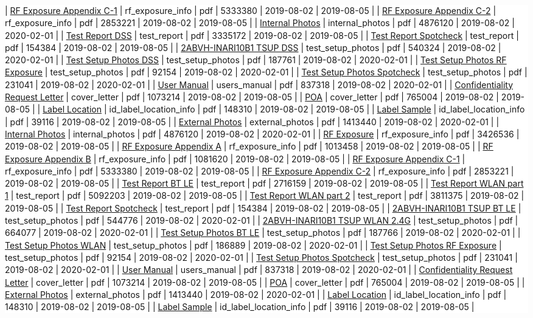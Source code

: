| [RF Exposure Appendix C-1](2ABVH-INARI10B2/6801c6c6d6fe76733560b8bb5c0dbfa9/4384113.pdf) | rf_exposure_info | pdf | 5333380 | 2019-08-02 | 2019-08-05 |
| [RF Exposure Appendix C-2](2ABVH-INARI10B2/6801c6c6d6fe76733560b8bb5c0dbfa9/4384114.pdf) | rf_exposure_info | pdf | 2853221 | 2019-08-02 | 2019-08-05 |
| [Internal Photos](2ABVH-INARI10B2/6801c6c6d6fe76733560b8bb5c0dbfa9/4384041.pdf) | internal_photos | pdf | 4876120 | 2019-08-02 | 2020-02-01 |
| [Test Report DSS](2ABVH-INARI10B2/6801c6c6d6fe76733560b8bb5c0dbfa9/4384241.pdf) | test_report | pdf | 3335172 | 2019-08-02 | 2019-08-05 |
| [Test Report Spotcheck](2ABVH-INARI10B2/6801c6c6d6fe76733560b8bb5c0dbfa9/4384115.pdf) | test_report | pdf | 154384 | 2019-08-02 | 2019-08-05 |
| [2ABVH-INARI10B1 TSUP DSS](2ABVH-INARI10B2/6801c6c6d6fe76733560b8bb5c0dbfa9/4384227.pdf) | test_setup_photos | pdf | 540324 | 2019-08-02 | 2020-02-01 |
| [Test Setup Photos DSS](2ABVH-INARI10B2/6801c6c6d6fe76733560b8bb5c0dbfa9/4384230.pdf) | test_setup_photos | pdf | 187761 | 2019-08-02 | 2020-02-01 |
| [Test Setup Photos RF Exposure](2ABVH-INARI10B2/6801c6c6d6fe76733560b8bb5c0dbfa9/4384046.pdf) | test_setup_photos | pdf | 92154 | 2019-08-02 | 2020-02-01 |
| [Test Setup Photos Spotcheck](2ABVH-INARI10B2/6801c6c6d6fe76733560b8bb5c0dbfa9/4384047.pdf) | test_setup_photos | pdf | 231041 | 2019-08-02 | 2020-02-01 |
| [User Manual](2ABVH-INARI10B2/6801c6c6d6fe76733560b8bb5c0dbfa9/4384048.pdf) | users_manual | pdf | 837318 | 2019-08-02 | 2020-02-01 |
| [Confidentiality Request Letter](2ABVH-INARI10B2/016b1c4238f9b2ed8d9dd3d32f06739a/4384049.pdf) | cover_letter | pdf | 1073214 | 2019-08-02 | 2019-08-05 |
| [POA](2ABVH-INARI10B2/016b1c4238f9b2ed8d9dd3d32f06739a/4384050.pdf) | cover_letter | pdf | 765004 | 2019-08-02 | 2019-08-05 |
| [Label Location](2ABVH-INARI10B2/016b1c4238f9b2ed8d9dd3d32f06739a/4384051.pdf) | id_label_location_info | pdf | 148310 | 2019-08-02 | 2019-08-05 |
| [Label Sample](2ABVH-INARI10B2/016b1c4238f9b2ed8d9dd3d32f06739a/4384052.pdf) | id_label_location_info | pdf | 39116 | 2019-08-02 | 2019-08-05 |
| [External Photos](2ABVH-INARI10B2/016b1c4238f9b2ed8d9dd3d32f06739a/4384040.pdf) | external_photos | pdf | 1413440 | 2019-08-02 | 2020-02-01 |
| [Internal Photos](2ABVH-INARI10B2/016b1c4238f9b2ed8d9dd3d32f06739a/4384041.pdf) | internal_photos | pdf | 4876120 | 2019-08-02 | 2020-02-01 |
| [RF Exposure](2ABVH-INARI10B2/016b1c4238f9b2ed8d9dd3d32f06739a/4384110.pdf) | rf_exposure_info | pdf | 3426536 | 2019-08-02 | 2019-08-05 |
| [RF Exposure Appendix A](2ABVH-INARI10B2/016b1c4238f9b2ed8d9dd3d32f06739a/4384111.pdf) | rf_exposure_info | pdf | 1013458 | 2019-08-02 | 2019-08-05 |
| [RF Exposure Appendix B](2ABVH-INARI10B2/016b1c4238f9b2ed8d9dd3d32f06739a/4384112.pdf) | rf_exposure_info | pdf | 1081620 | 2019-08-02 | 2019-08-05 |
| [RF Exposure Appendix C-1](2ABVH-INARI10B2/016b1c4238f9b2ed8d9dd3d32f06739a/4384113.pdf) | rf_exposure_info | pdf | 5333380 | 2019-08-02 | 2019-08-05 |
| [RF Exposure Appendix C-2](2ABVH-INARI10B2/016b1c4238f9b2ed8d9dd3d32f06739a/4384114.pdf) | rf_exposure_info | pdf | 2853221 | 2019-08-02 | 2019-08-05 |
| [Test Report BT LE](2ABVH-INARI10B2/016b1c4238f9b2ed8d9dd3d32f06739a/4384194.pdf) | test_report | pdf | 2716159 | 2019-08-02 | 2019-08-05 |
| [Test Report WLAN part 1](2ABVH-INARI10B2/016b1c4238f9b2ed8d9dd3d32f06739a/4384195.pdf) | test_report | pdf | 5092203 | 2019-08-02 | 2019-08-05 |
| [Test Report WLAN part 2](2ABVH-INARI10B2/016b1c4238f9b2ed8d9dd3d32f06739a/4384196.pdf) | test_report | pdf | 3811375 | 2019-08-02 | 2019-08-05 |
| [Test Report Spotcheck](2ABVH-INARI10B2/016b1c4238f9b2ed8d9dd3d32f06739a/4384115.pdf) | test_report | pdf | 154384 | 2019-08-02 | 2019-08-05 |
| [2ABVH-INARI10B1 TSUP BT LE](2ABVH-INARI10B2/016b1c4238f9b2ed8d9dd3d32f06739a/4384181.pdf) | test_setup_photos | pdf | 544776 | 2019-08-02 | 2020-02-01 |
| [2ABVH-INARI10B1 TSUP WLAN 2.4G](2ABVH-INARI10B2/016b1c4238f9b2ed8d9dd3d32f06739a/4384182.pdf) | test_setup_photos | pdf | 664077 | 2019-08-02 | 2020-02-01 |
| [Test Setup Photos BT LE](2ABVH-INARI10B2/016b1c4238f9b2ed8d9dd3d32f06739a/4384185.pdf) | test_setup_photos | pdf | 187766 | 2019-08-02 | 2020-02-01 |
| [Test Setup Photos WLAN](2ABVH-INARI10B2/016b1c4238f9b2ed8d9dd3d32f06739a/4384186.pdf) | test_setup_photos | pdf | 186889 | 2019-08-02 | 2020-02-01 |
| [Test Setup Photos RF Exposure](2ABVH-INARI10B2/016b1c4238f9b2ed8d9dd3d32f06739a/4384046.pdf) | test_setup_photos | pdf | 92154 | 2019-08-02 | 2020-02-01 |
| [Test Setup Photos Spotcheck](2ABVH-INARI10B2/016b1c4238f9b2ed8d9dd3d32f06739a/4384047.pdf) | test_setup_photos | pdf | 231041 | 2019-08-02 | 2020-02-01 |
| [User Manual](2ABVH-INARI10B2/016b1c4238f9b2ed8d9dd3d32f06739a/4384048.pdf) | users_manual | pdf | 837318 | 2019-08-02 | 2020-02-01 |
| [Confidentiality Request Letter](2ABVH-INARI10B2/dab6ff29ff103c85cfb080a24695a795/4384049.pdf) | cover_letter | pdf | 1073214 | 2019-08-02 | 2019-08-05 |
| [POA](2ABVH-INARI10B2/dab6ff29ff103c85cfb080a24695a795/4384050.pdf) | cover_letter | pdf | 765004 | 2019-08-02 | 2019-08-05 |
| [External Photos](2ABVH-INARI10B2/dab6ff29ff103c85cfb080a24695a795/4384040.pdf) | external_photos | pdf | 1413440 | 2019-08-02 | 2020-02-01 |
| [Label Location](2ABVH-INARI10B2/dab6ff29ff103c85cfb080a24695a795/4384051.pdf) | id_label_location_info | pdf | 148310 | 2019-08-02 | 2019-08-05 |
| [Label Sample](2ABVH-INARI10B2/dab6ff29ff103c85cfb080a24695a795/4384052.pdf) | id_label_location_info | pdf | 39116 | 2019-08-02 | 2019-08-05 |